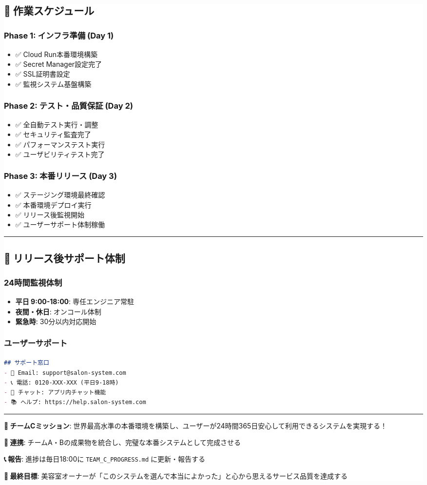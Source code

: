 
## 📅 作業スケジュール

### Phase 1: インフラ準備 (Day 1)
- ✅ Cloud Run本番環境構築
- ✅ Secret Manager設定完了
- ✅ SSL証明書設定
- ✅ 監視システム基盤構築

### Phase 2: テスト・品質保証 (Day 2)
- ✅ 全自動テスト実行・調整
- ✅ セキュリティ監査完了
- ✅ パフォーマンステスト実行
- ✅ ユーザビリティテスト完了

### Phase 3: 本番リリース (Day 3)
- ✅ ステージング環境最終確認
- ✅ 本番環境デプロイ実行
- ✅ リリース後監視開始
- ✅ ユーザーサポート体制稼働

---

## 🎉 リリース後サポート体制

### 24時間監視体制
- **平日 9:00-18:00**: 専任エンジニア常駐
- **夜間・休日**: オンコール体制
- **緊急時**: 30分以内対応開始

### ユーザーサポート
```markdown
## サポート窓口
- 📧 Email: support@salon-system.com
- 📞 電話: 0120-XXX-XXX (平日9-18時)
- 💬 チャット: アプリ内チャット機能
- 📚 ヘルプ: https://help.salon-system.com
```

---

**🎯 チームCミッション**: 世界最高水準の本番環境を構築し、ユーザーが24時間365日安心して利用できるシステムを実現する！

**🔗 連携**: チームA・Bの成果物を統合し、完璧な本番システムとして完成させる

**📞 報告**: 進捗は毎日18:00に `TEAM_C_PROGRESS.md` に更新・報告する

**🚀 最終目標**: 美容室オーナーが「このシステムを選んで本当によかった」と心から思えるサービス品質を達成する